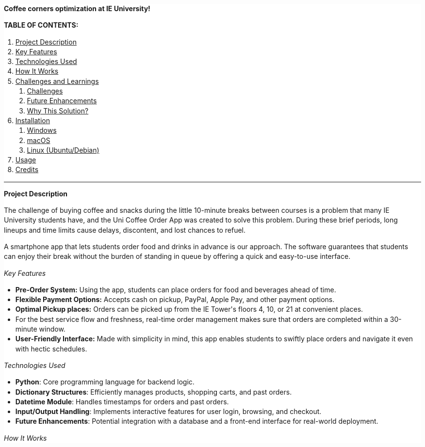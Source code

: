 **Coffee corners optimization at IE University!**

**TABLE OF CONTENTS:**
1. [Project Description](#project-description)
2. [Key Features](#key-features)
3. [Technologies Used](#technologies-used)
4. [How It Works](#how-it-works)
5. [Challenges and Learnings](#challenges-and-learnings)
    1. [Challenges](#challenges)
    2. [Future Enhancements](#future-enhancements)
    3. [Why This Solution?](#why-this-solution)
6. [Installation](#installation)
    1. [Windows](#windows)
    2. [macOS](#macos)
    3. [Linux (Ubuntu/Debian)](#linux-ubuntudebian)
7. [Usage](#usage)
8. [Credits](#credits)

---

**Project Description**

The challenge of buying coffee and snacks during the little 10-minute breaks between courses is a problem that many IE University students have, and the Uni Coffee Order App was created to solve this problem. During these brief periods, long lineups and time limits cause delays, discontent, and lost chances to refuel.

A smartphone app that lets students order food and drinks in advance is our approach. The software guarantees that students can enjoy their break without the burden of standing in queue by offering a quick and easy-to-use interface.

<a name="_page1_x72.00_y245.23"></a>*Key Features*

- **Pre-Order System:** Using the app, students can place orders for food and beverages ahead of time.
- **Flexible Payment Options:** Accepts cash on pickup, PayPal, Apple Pay, and other payment options.
- **Optimal Pickup places:** Orders can be picked up from the IE Tower's floors 4, 10, or 21 at convenient places.
- For the best service flow and freshness, real-time order management makes sure that orders are completed within a 30-minute window.
- **User-Friendly Interface:** Made with simplicity in mind, this app enables students to swiftly place orders and navigate it even with hectic schedules.

<a name="_page1_x72.00_y420.09"></a>*Technologies Used*

- **Python**: Core programming language for backend logic.
- **Dictionary Structures**: Efficiently manages products, shopping carts, and past orders.
- **Datetime Module**: Handles timestamps for orders and past orders.
- **Input/Output Handling**: Implements interactive features for user login, browsing, and checkout.
- **Future Enhancements**: Potential integration with a database and a front-end interface for real-world deployment.

<a name="_page1_x72.00_y563.21"></a>*How It Works*
